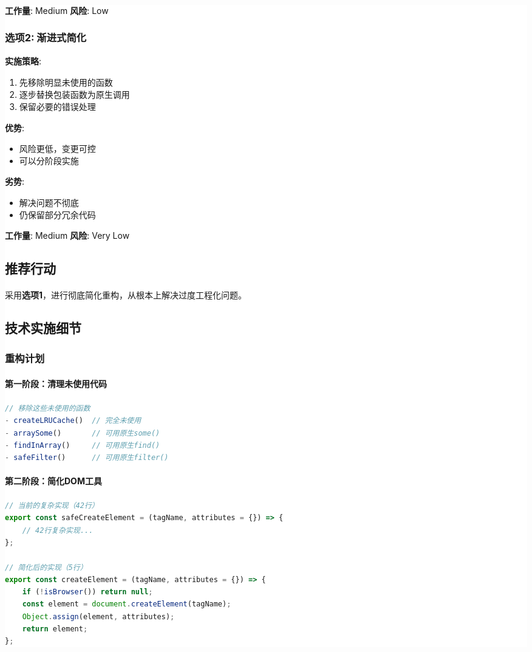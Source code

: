 **工作量**: Medium
**风险**: Low

### 选项2: 渐进式简化

**实施策略**:
1. 先移除明显未使用的函数
2. 逐步替换包装函数为原生调用
3. 保留必要的错误处理

**优势**:
- 风险更低，变更可控
- 可以分阶段实施

**劣势**:
- 解决问题不彻底
- 仍保留部分冗余代码

**工作量**: Medium
**风险**: Very Low

## 推荐行动

采用**选项1**，进行彻底简化重构，从根本上解决过度工程化问题。

## 技术实施细节

### 重构计划

#### 第一阶段：清理未使用代码
```javascript
// 移除这些未使用的函数
- createLRUCache()  // 完全未使用
- arraySome()       // 可用原生some()
- findInArray()     // 可用原生find()
- safeFilter()      // 可用原生filter()
```

#### 第二阶段：简化DOM工具
```javascript
// 当前的复杂实现（42行）
export const safeCreateElement = (tagName, attributes = {}) => {
    // 42行复杂实现...
};

// 简化后的实现（5行）
export const createElement = (tagName, attributes = {}) => {
    if (!isBrowser()) return null;
    const element = document.createElement(tagName);
    Object.assign(element, attributes);
    return element;
};
```
